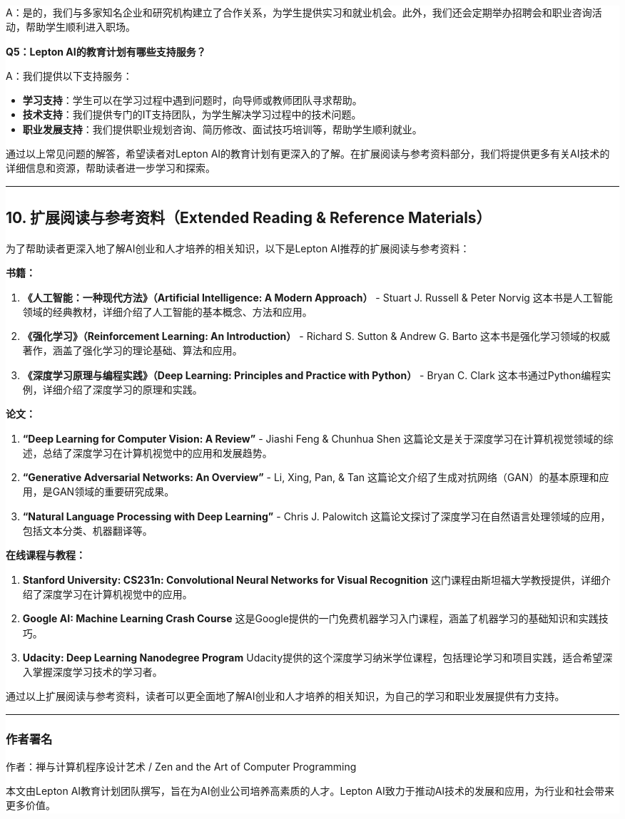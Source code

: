A：是的，我们与多家知名企业和研究机构建立了合作关系，为学生提供实习和就业机会。此外，我们还会定期举办招聘会和职业咨询活动，帮助学生顺利进入职场。

**Q5：Lepton AI的教育计划有哪些支持服务？**

A：我们提供以下支持服务：

- **学习支持**：学生可以在学习过程中遇到问题时，向导师或教师团队寻求帮助。
- **技术支持**：我们提供专门的IT支持团队，为学生解决学习过程中的技术问题。
- **职业发展支持**：我们提供职业规划咨询、简历修改、面试技巧培训等，帮助学生顺利就业。

通过以上常见问题的解答，希望读者对Lepton AI的教育计划有更深入的了解。在扩展阅读与参考资料部分，我们将提供更多有关AI技术的详细信息和资源，帮助读者进一步学习和探索。

----------------------

## 10. 扩展阅读与参考资料（Extended Reading & Reference Materials）

为了帮助读者更深入地了解AI创业和人才培养的相关知识，以下是Lepton AI推荐的扩展阅读与参考资料：

**书籍：**

1. **《人工智能：一种现代方法》（Artificial Intelligence: A Modern Approach）** - Stuart J. Russell & Peter Norvig
   这本书是人工智能领域的经典教材，详细介绍了人工智能的基本概念、方法和应用。

2. **《强化学习》（Reinforcement Learning: An Introduction）** - Richard S. Sutton & Andrew G. Barto
   这本书是强化学习领域的权威著作，涵盖了强化学习的理论基础、算法和应用。

3. **《深度学习原理与编程实践》（Deep Learning: Principles and Practice with Python）** - Bryan C. Clark
   这本书通过Python编程实例，详细介绍了深度学习的原理和实践。

**论文：**

1. **“Deep Learning for Computer Vision: A Review”** - Jiashi Feng & Chunhua Shen
   这篇论文是关于深度学习在计算机视觉领域的综述，总结了深度学习在计算机视觉中的应用和发展趋势。

2. **“Generative Adversarial Networks: An Overview”** - Li, Xing, Pan, & Tan
   这篇论文介绍了生成对抗网络（GAN）的基本原理和应用，是GAN领域的重要研究成果。

3. **“Natural Language Processing with Deep Learning”** - Chris J. Palowitch
   这篇论文探讨了深度学习在自然语言处理领域的应用，包括文本分类、机器翻译等。

**在线课程与教程：**

1. **Stanford University: CS231n: Convolutional Neural Networks for Visual Recognition**
   这门课程由斯坦福大学教授提供，详细介绍了深度学习在计算机视觉中的应用。

2. **Google AI: Machine Learning Crash Course**
   这是Google提供的一门免费机器学习入门课程，涵盖了机器学习的基础知识和实践技巧。

3. **Udacity: Deep Learning Nanodegree Program**
   Udacity提供的这个深度学习纳米学位课程，包括理论学习和项目实践，适合希望深入掌握深度学习技术的学习者。

通过以上扩展阅读与参考资料，读者可以更全面地了解AI创业和人才培养的相关知识，为自己的学习和职业发展提供有力支持。

---

### 作者署名

作者：禅与计算机程序设计艺术 / Zen and the Art of Computer Programming

本文由Lepton AI教育计划团队撰写，旨在为AI创业公司培养高素质的人才。Lepton AI致力于推动AI技术的发展和应用，为行业和社会带来更多价值。

